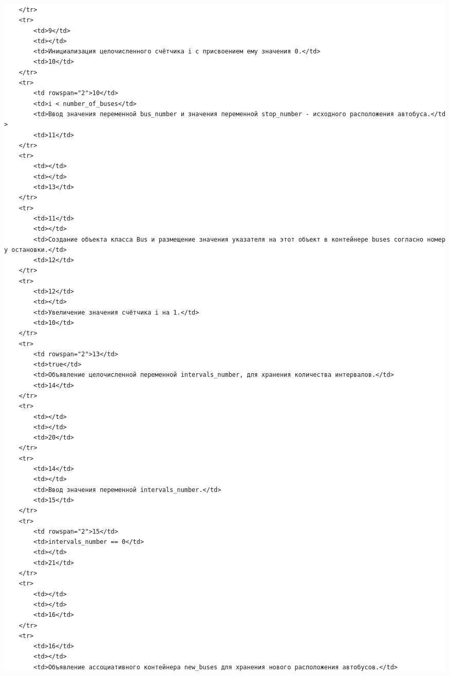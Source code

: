         </tr>
        <tr>
            <td>9</td>
            <td></td>
            <td>Инициализация целочисленного счётчика i с присвоением ему значения 0.</td>
            <td>10</td>
        </tr>
        <tr>
            <td rowspan="2">10</td>
            <td>i < number_of_buses</td>
            <td>Ввод значения переменной bus_number и значения переменной stop_number - исходного расположения автобуса.</td>
            <td>11</td>
        </tr>
        <tr>
            <td></td>
            <td></td>
            <td>13</td>
        </tr>
        <tr>
            <td>11</td>
            <td></td>
            <td>Создание объекта класса Bus и размещение значения указателя на этот объект в контейнере buses согласно номеру остановки.</td>
            <td>12</td>
        </tr>
        <tr>
            <td>12</td>
            <td></td>
            <td>Увеличение значения счётчика i на 1.</td>
            <td>10</td>
        </tr>
        <tr>
            <td rowspan="2">13</td>
            <td>true</td>
            <td>Объявление целочисленной переменной intervals_number, для хранения количества интервалов.</td>
            <td>14</td>
        </tr>
        <tr>
            <td></td>
            <td></td>
            <td>20</td>
        </tr>
        <tr>
            <td>14</td>
            <td></td>
            <td>Ввод значения переменной intervals_number.</td>
            <td>15</td>
        </tr>
        <tr>
            <td rowspan="2">15</td>
            <td>intervals_number == 0</td>
            <td></td>
            <td>21</td>
        </tr>
        <tr>
            <td></td>
            <td></td>
            <td>16</td>
        </tr>
        <tr>
            <td>16</td>
            <td></td>
            <td>Объявление ассоциативного контейнера new_buses для хранения нового расположения автобусов.</td>